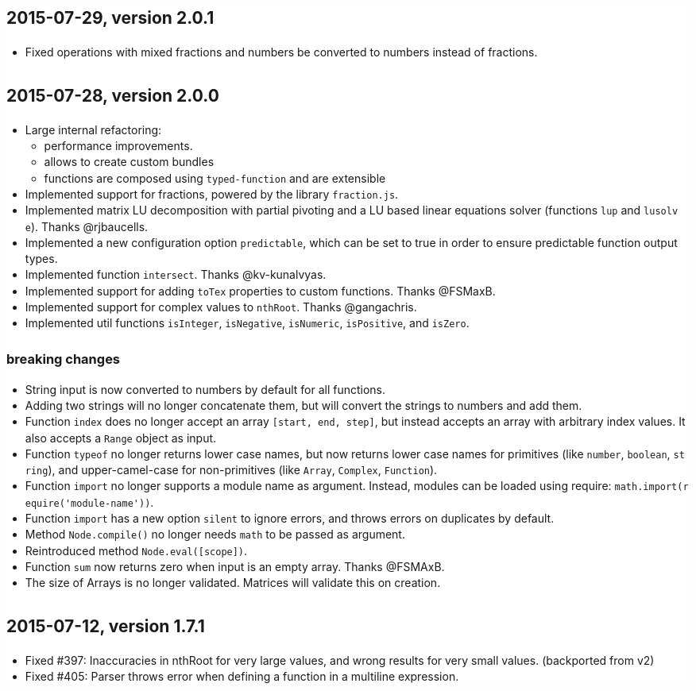 
## 2015-07-29, version 2.0.1

- Fixed operations with mixed fractions and numbers be converted to numbers
  instead of fractions.


## 2015-07-28, version 2.0.0

- Large internal refactoring:
  - performance improvements.
  - allows to create custom bundles
  - functions are composed using `typed-function` and are extensible
- Implemented support for fractions, powered by the library `fraction.js`.
- Implemented matrix LU decomposition with partial pivoting and a LU based 
  linear equations solver (functions `lup` and `lusolve`). Thanks @rjbaucells.
- Implemented a new configuration option `predictable`, which can be set to
  true in order to ensure predictable function output types.
- Implemented function `intersect`. Thanks @kv-kunalvyas.
- Implemented support for adding `toTex` properties to custom functions.
  Thanks @FSMaxB.
- Implemented support for complex values to `nthRoot`. Thanks @gangachris.
- Implemented util functions `isInteger`, `isNegative`, `isNumeric`, 
  `isPositive`, and `isZero`.

### breaking changes

- String input is now converted to numbers by default for all functions. 
- Adding two strings will no longer concatenate them, but will convert the 
  strings to numbers and add them.
- Function `index` does no longer accept an array `[start, end, step]`, but
  instead accepts an array with arbitrary index values. It also accepts
  a `Range` object as input.
- Function `typeof` no longer returns lower case names, but now returns lower
  case names for primitives (like `number`, `boolean`, `string`), and 
  upper-camel-case for non-primitives (like `Array`, `Complex`, `Function`).
- Function `import` no longer supports a module name as argument. Instead,
  modules can be loaded using require: `math.import(require('module-name'))`.
- Function `import` has a new option `silent` to ignore errors, and throws
  errors on duplicates by default.
- Method `Node.compile()` no longer needs `math` to be passed as argument.
- Reintroduced method `Node.eval([scope])`.
- Function `sum` now returns zero when input is an empty array. Thanks @FSMAxB.
- The size of Arrays is no longer validated. Matrices will validate this on
  creation.


## 2015-07-12, version 1.7.1

- Fixed #397: Inaccuracies in nthRoot for very large values, and wrong results 
  for very small values. (backported from v2)
- Fixed #405: Parser throws error when defining a function in a multiline 
  expression.
